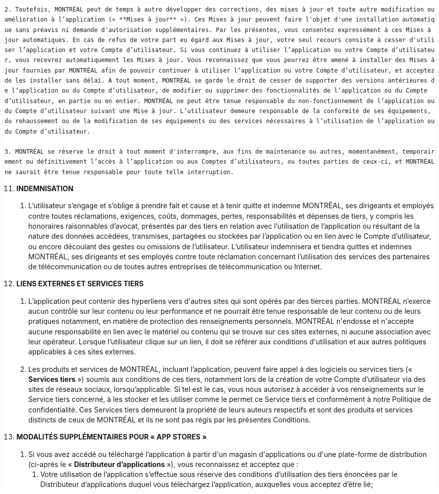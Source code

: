     2. Toutefois, MONTRÉAL peut de temps à autre développer des corrections, des mises à jour et toute autre modification ou amélioration à l’application (« **Mises à jour** »). Ces Mises à jour peuvent faire l'objet d'une installation automatique sans préavis ni demande d'autorisation supplémentaires. Par les présentes, vous consentez expressément à ces Mises à jour automatiques. En cas de refus de votre part eu égard aux Mises à jour, votre seul recours consiste à cesser d'utiliser l’application et votre Compte d’utilisateur. Si vous continuez à utiliser l’application ou votre Compte d’utilisateur, vous recevrez automatiquement les Mises à jour. Vous reconnaissez que vous pourrez être amené à installer des Mises à jour fournies par MONTRÉAL afin de pouvoir continuer à utiliser l’application ou votre Compte d’utilisateur, et acceptez de les installer sans délai. À tout moment, MONTRÉAL se garde le droit de cesser de supporter des versions antérieures de l’application ou du Compte d’utilisateur, de modifier ou supprimer des fonctionnalités de l’application ou du Compte d’utilisateur, en partie ou en entier. MONTRÉAL ne peut être tenue responsable du non-fonctionnement de l’application ou du Compte d’utilisateur suivant une Mise à jour. L’utilisateur demeure responsable de la conformité de ses équipements, du rehaussement ou de la modification de ses équipements ou des services nécessaires à l’utilisation de l’application ou du Compte d’utilisateur.

    3. MONTRÉAL se réserve le droit à tout moment d'interrompre, aux fins de maintenance ou autres, momentanément, temporairement ou définitivement l’accès à l’application ou aux Comptes d’utilisateurs, ou toutes parties de ceux-ci, et MONTRÉAL ne saurait être tenue responsable pour toute telle interruption.

11. **INDEMNISATION**

    1. L’utilisateur s’engage et s’oblige à prendre fait et cause et à tenir quitte et indemne MONTRÉAL, ses dirigeants et employés contre toutes réclamations, exigences, coûts, dommages, pertes, responsabilités et dépenses de tiers, y compris les honoraires raisonnables d’avocat, présentés par des tiers en relation avec l’utilisation de l’application ou résultant de la nature des données accédées, transmises, partagées ou stockées par l’application ou en lien avec le Compte d’utilisateur, ou encore découlant des gestes ou omissions de l’utilisateur. L’utilisateur indemnisera et tiendra quittes et indemnes MONTRÉAL, ses dirigeants et ses employés contre toute réclamation concernant l’utilisation des services des partenaires de télécommunication ou de toutes autres entreprises de télécommunication ou Internet.

12. **LIENS EXTERNES ET SERVICES TIERS**

    1. L’application peut contenir des hyperliens vers d'autres sites qui sont opérés par des tierces parties. MONTRÉAL n’exerce aucun contrôle sur leur contenu ou leur performance et ne pourrait être tenue responsable de leur contenu ou de leurs pratiques notamment, en matière de protection des renseignements personnels. MONTRÉAL n'endosse et n'accepte aucune responsabilité en lien avec le matériel ou contenu qui se trouve sur ces sites externes, ni aucune association avec leur opérateur. Lorsque l’utilisateur clique sur un lien, il doit se référer aux conditions d'utilisation et aux autres politiques applicables à ces sites externes.

    2. Les produits et services de MONTRÉAL, incluant l’application, peuvent faire appel à des logiciels ou services tiers (« **Services tiers** ») soumis aux conditions de ces tiers, notamment lors de la création de votre Compte d’utilisateur via des sites de réseaux sociaux, lorsqu’applicable. Si tel est le cas, vous nous autorisez à accéder à vos renseignements sur le Service tiers concerné, à les stocker et les utiliser comme le permet ce Service tiers et conformément à notre Politique de confidentialité. Ces Services tiers demeurent la propriété de leurs auteurs respectifs et sont des produits et services distincts de ceux de MONTRÉAL et ils ne sont pas régis par les présentes Conditions.

13. **MODALITÉS SUPPLÉMENTAIRES POUR « APP STORES »**

    1. Si vous avez accédé ou téléchargé l’application à partir d'un magasin d'applications ou d'une plate-forme de distribution (ci-après le « **Distributeur d’applications** »), vous reconnaissez et acceptez que :
       1. Votre utilisation de l’application s’effectue sous réserve des conditions d’utilisation des tiers énoncées par le Distributeur d’applications duquel vous téléchargez l’application, auxquelles vous acceptez d’être lié;
